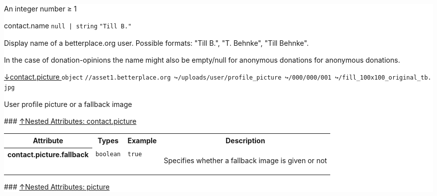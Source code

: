 An integer number ≥ 1

</td>
    </tr>
    <tr>
      <th align="left">contact.name</th>
      <td><code>null &#124; string</code></td>
      <td><code>"Till B."</code></td>
<td>

Display name of a betterplace.org user.
Possible formats: "Till B.", "T. Behnke", "Till Behnke".

In the case of donation-opinions the name might also be
empty/null for anonymous donations for anonymous donations.


</td>
    </tr>
    <tr>
        <th align="left" style="white-space: nowrap">
          <a id="contact.picture-ref" href="#contact.picture">
            ↓contact.picture
          </a>
        </th>
      <td><code>object</code></td>
      <td><code>//asset1.betterplace.org ↪/uploads/user/profile_picture ↪/000/000/001 ↪/fill_100x100_original_tb.jpg</code></td>
<td>

User profile picture or a fallback image

</td>
    </tr>
  </table>
### <a id="contact.picture" href="#contact.picture-ref">↑Nested Attributes: contact.picture</a>

  <table>
    <tr>
      <th>Attribute</th>
      <th>Types</th>
      <th>Example</th>
      <th>Description</th>
    </tr>
    <tr>
      <th align="left">contact.picture.fallback</th>
      <td><code>boolean</code></td>
      <td><code>true</code></td>
<td>

Specifies whether a fallback image is given or not

</td>
    </tr>
  </table>
### <a id="picture" href="#picture-ref">↑Nested Attributes: picture</a>
